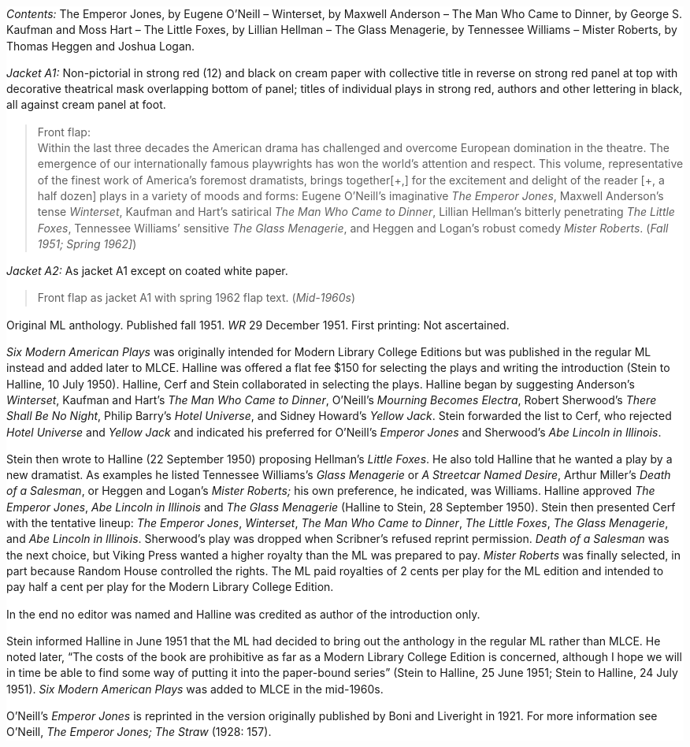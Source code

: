 *Contents:* The Emperor Jones, by Eugene O’Neill – Winterset, by Maxwell Anderson – The Man Who Came to Dinner, by George S. Kaufman and Moss Hart – The Little Foxes, by Lillian Hellman – The Glass Menagerie, by Tennessee Williams – Mister Roberts, by Thomas Heggen and Joshua Logan. 

*Jacket A1:* Non-pictorial in strong red (12) and black on cream paper with collective title in reverse on strong red panel at top with decorative theatrical mask overlapping bottom of panel; titles of individual plays in strong red, authors and other lettering in black, all against cream panel at foot. 

> Front flap:<br> Within the last three decades the American drama has challenged and overcome European domination in the theatre. The emergence of our internationally famous playwrights has won the world’s attention and respect. This volume, representative of the finest work of America’s foremost dramatists, brings together[+,] for the excitement and delight of the reader [+, a half dozen] plays in a variety of moods and forms: Eugene O’Neill’s imaginative *The Emperor Jones*, Maxwell Anderson’s tense *Winterset*, Kaufman and Hart’s satirical *The Man Who Came to Dinner*, Lillian Hellman’s bitterly penetrating *The Little Foxes*, Tennessee Williams’ sensitive *The Glass Menagerie*, and Heggen and Logan’s robust comedy *Mister Roberts*. (*Fall 1951; Spring 1962]*) 

*Jacket A2:* As jacket A1 except on coated white paper. 

> Front flap as jacket A1 with spring 1962 flap text. (*Mid-1960s*) 

Original ML anthology. Published fall 1951. *WR* 29 December 1951. First printing: Not ascertained. 

*Six Modern American Plays* was originally intended for Modern Library College Editions but was published in the regular ML instead and added later to MLCE. Halline was offered a flat fee \$150 for selecting the plays and writing the introduction (Stein to Halline, 10 July 1950). Halline, Cerf and Stein collaborated in selecting the plays. Halline began by suggesting Anderson’s *Winterset*, Kaufman and Hart’s *The Man Who Came to Dinner*, O’Neill’s *Mourning Becomes Electra*, Robert Sherwood’s *There Shall Be No Night*, Philip Barry’s *Hotel Universe*, and Sidney Howard’s *Yellow Jack*. Stein forwarded the list to Cerf, who rejected *Hotel Universe* and *Yellow Jack* and indicated his preferred for O’Neill’s *Emperor Jones* and Sherwood’s *Abe Lincoln in Illinois*. 

Stein then wrote to Halline (22 September 1950) proposing Hellman’s *Little Foxes*. He also told Halline that he wanted a play by a new dramatist. As examples he listed Tennessee Williams’s *Glass Menagerie* or *A Streetcar Named Desire*, Arthur Miller’s *Death of a Salesman*, or Heggen and Logan’s *Mister Roberts;* his own preference, he indicated, was Williams. Halline approved *The Emperor Jones*, *Abe Lincoln in Illinois* and *The Glass Menagerie* (Halline to Stein, 28 September 1950). Stein then presented Cerf with the tentative lineup: *The Emperor Jones*, *Winterset*, *The Man Who Came to Dinner*, *The Little Foxes*, *The Glass Menagerie*, and *Abe Lincoln in Illinois*. Sherwood’s play was dropped when Scribner’s refused reprint permission. *Death of a Salesman* was the next choice, but Viking Press wanted a higher royalty than the ML was prepared to pay. *Mister Roberts* was finally selected, in part because Random House controlled the rights. The ML paid royalties of 2 cents per play for the ML edition and intended to pay half a cent per play for the Modern Library College Edition. 

In the end no editor was named and Halline was credited as author of the introduction only. 

Stein informed Halline in June 1951 that the ML had decided to bring out the anthology in the regular ML rather than MLCE. He noted later, “The costs of the book are prohibitive as far as a Modern Library College Edition is concerned, although I hope we will in time be able to find some way of putting it into the paper-bound series” (Stein to Halline, 25 June 1951; Stein to Halline, 24 July 1951). *Six Modern American Plays* was added to MLCE in the mid-1960s. 

O’Neill’s *Emperor Jones* is reprinted in the version originally published by Boni and Liveright in 1921. For more information see O’Neill, *The Emperor Jones; The Straw* (1928: 157). 
